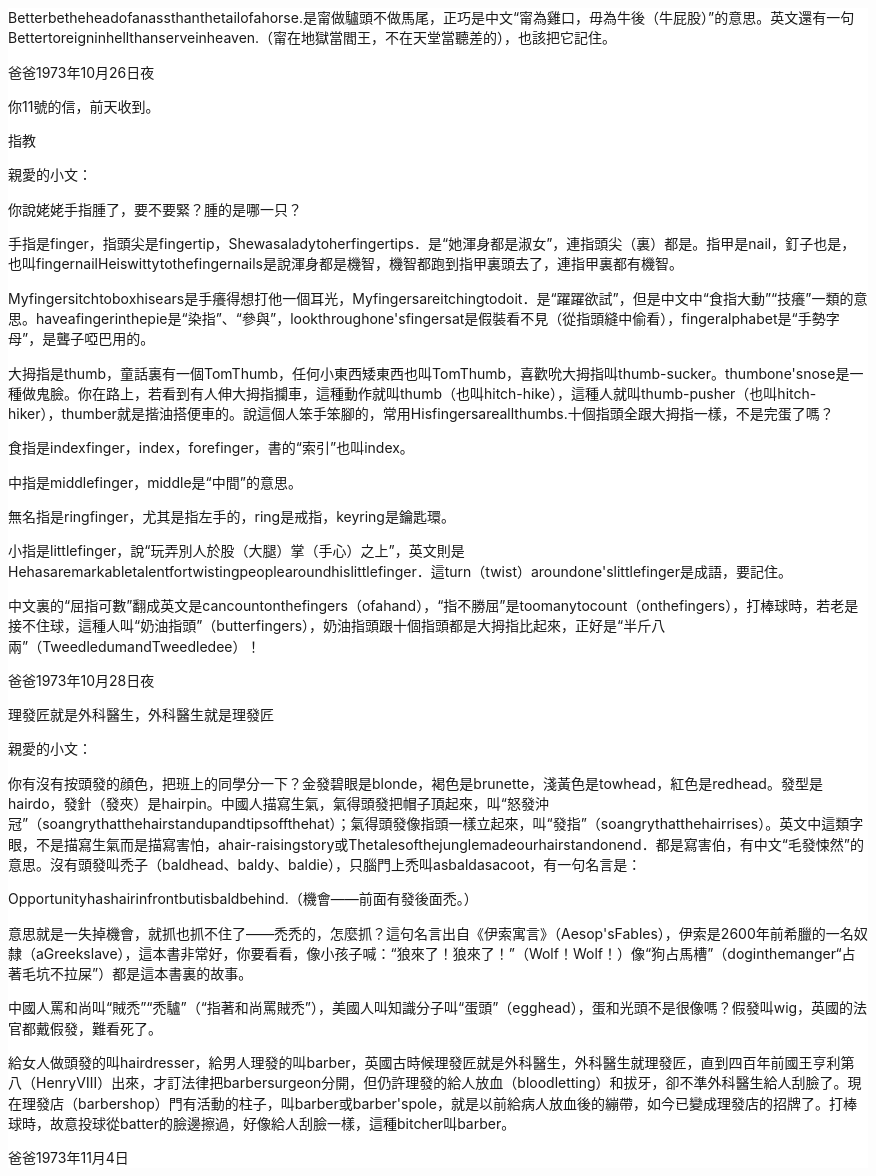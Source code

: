 Betterbetheheadofanassthanthetailofahorse.是甯做驢頭不做馬尾，正巧是中文“甯為雞口，毋為牛後（牛屁股）”的意思。英文還有一句Bettertoreigninhellthanserveinheaven.（甯在地獄當閻王，不在天堂當聽差的），也該把它記住。

爸爸1973年10月26日夜

你11號的信，前天收到。



指教

親愛的小文：

你說姥姥手指腫了，要不要緊？腫的是哪一只？

手指是finger，指頭尖是fingertip，Shewasaladytoherfingertips．是“她渾身都是淑女”，連指頭尖（裏）都是。指甲是nail，釘子也是，也叫fingernailHeiswittytothefingernails是說渾身都是機智，機智都跑到指甲裏頭去了，連指甲裏都有機智。

Myfingersitchtoboxhisears是手癢得想打他一個耳光，Myfingersareitchingtodoit．是“躍躍欲試”，但是中文中“食指大動”“技癢”一類的意思。haveafingerinthepie是“染指”、“參與”，lookthroughone'sfingersat是假裝看不見（從指頭縫中偷看），fingeralphabet是“手勢字母”，是聾子啞巴用的。

大拇指是thumb，童話裏有一個TomThumb，任何小東西矮東西也叫TomThumb，喜歡吮大拇指叫thumb-sucker。thumbone'snose是一種做鬼臉。你在路上，若看到有人伸大拇指攔車，這種動作就叫thumb（也叫hitch-hike），這種人就叫thumb-pusher（也叫hitch-hiker），thumber就是揩油搭便車的。說這個人笨手笨腳的，常用Hisfingersareallthumbs.十個指頭全跟大拇指一樣，不是完蛋了嗎？

食指是indexfinger，index，forefinger，書的“索引”也叫index。

中指是middlefinger，middle是“中間”的意思。

無名指是ringfinger，尤其是指左手的，ring是戒指，keyring是鑰匙環。

小指是littlefinger，說“玩弄別人於股（大腿）掌（手心）之上”，英文則是Hehasaremarkabletalentfortwistingpeoplearoundhislittlefinger．這turn（twist）aroundone'slittlefinger是成語，要記住。

中文裏的“屈指可數”翻成英文是cancountonthefingers（ofahand），“指不勝屈”是toomanytocount（onthefingers），打棒球時，若老是接不住球，這種人叫“奶油指頭”（butterfingers），奶油指頭跟十個指頭都是大拇指比起來，正好是“半斤八兩”（TweedledumandTweedledee）！

爸爸1973年10月28日夜



理發匠就是外科醫生，外科醫生就是理發匠

親愛的小文：

你有沒有按頭發的顔色，把班上的同學分一下？金發碧眼是blonde，褐色是brunette，淺黃色是towhead，紅色是redhead。發型是hairdo，發針（發夾）是hairpin。中國人描寫生氣，氣得頭發把帽子頂起來，叫“怒發沖冠”（soangrythatthehairstandupandtipsoffthehat）；氣得頭發像指頭一樣立起來，叫“發指”（soangrythatthehairrises）。英文中這類字眼，不是描寫生氣而是描寫害怕，ahair-raisingstory或Thetalesofthejunglemadeourhairstandonend．都是寫害伯，有中文“毛發悚然”的意思。沒有頭發叫禿子（baldhead、baldy、baldie），只腦門上禿叫asbaldasacoot，有一句名言是：

Opportunityhashairinfrontbutisbaldbehind.（機會——前面有發後面禿。）

意思就是一失掉機會，就抓也抓不住了——禿禿的，怎麼抓？這句名言出自《伊索寓言》（Aesop'sFables），伊索是2600年前希臘的一名奴隸（aGreekslave），這本書非常好，你要看看，像小孩子喊：“狼來了！狼來了！”（Wolf！Wolf！）像“狗占馬槽”（doginthemanger“占著毛坑不拉屎”）都是這本書裏的故事。

中國人罵和尚叫“賊禿”“禿驢”（“指著和尚罵賊禿”），美國人叫知識分子叫“蛋頭”（egghead），蛋和光頭不是很像嗎？假發叫wig，英國的法官都戴假發，難看死了。

給女人做頭發的叫hairdresser，給男人理發的叫barber，英國古時候理發匠就是外科醫生，外科醫生就理發匠，直到四百年前國王亨利第八（HenryⅧ）出來，才訂法律把barbersurgeon分開，但仍許理發的給人放血（bloodletting）和拔牙，卻不準外科醫生給人刮臉了。現在理發店（barbershop）門有活動的柱子，叫barber或barber'spole，就是以前給病人放血後的繃帶，如今已變成理發店的招牌了。打棒球時，故意投球從batter的臉邊擦過，好像給人刮臉一樣，這種bitcher叫barber。

爸爸1973年11月4日
